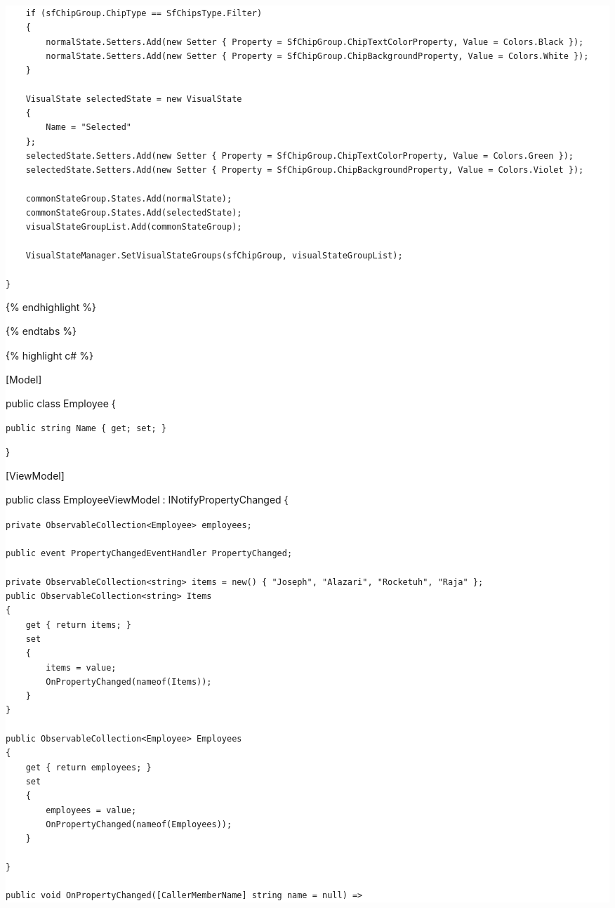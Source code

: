         if (sfChipGroup.ChipType == SfChipsType.Filter)
        {
            normalState.Setters.Add(new Setter { Property = SfChipGroup.ChipTextColorProperty, Value = Colors.Black });
            normalState.Setters.Add(new Setter { Property = SfChipGroup.ChipBackgroundProperty, Value = Colors.White });
        }

        VisualState selectedState = new VisualState
        {
            Name = "Selected"
        };
        selectedState.Setters.Add(new Setter { Property = SfChipGroup.ChipTextColorProperty, Value = Colors.Green });
        selectedState.Setters.Add(new Setter { Property = SfChipGroup.ChipBackgroundProperty, Value = Colors.Violet });

        commonStateGroup.States.Add(normalState);
        commonStateGroup.States.Add(selectedState);
        visualStateGroupList.Add(commonStateGroup);

        VisualStateManager.SetVisualStateGroups(sfChipGroup, visualStateGroupList);

    }

{% endhighlight %}

{% endtabs %}

{% highlight c# %}

[Model]

public class Employee
{

    public string Name { get; set; }

}

[ViewModel]

public class EmployeeViewModel : INotifyPropertyChanged
{

    private ObservableCollection<Employee> employees;

    public event PropertyChangedEventHandler PropertyChanged;

    private ObservableCollection<string> items = new() { "Joseph", "Alazari", "Rocketuh", "Raja" };
    public ObservableCollection<string> Items
    {
        get { return items; }
        set
        {
            items = value;
            OnPropertyChanged(nameof(Items));
        }
    }

    public ObservableCollection<Employee> Employees
    {
        get { return employees; }
        set
        {
            employees = value;
            OnPropertyChanged(nameof(Employees));
        }

    }

    public void OnPropertyChanged([CallerMemberName] string name = null) =>

